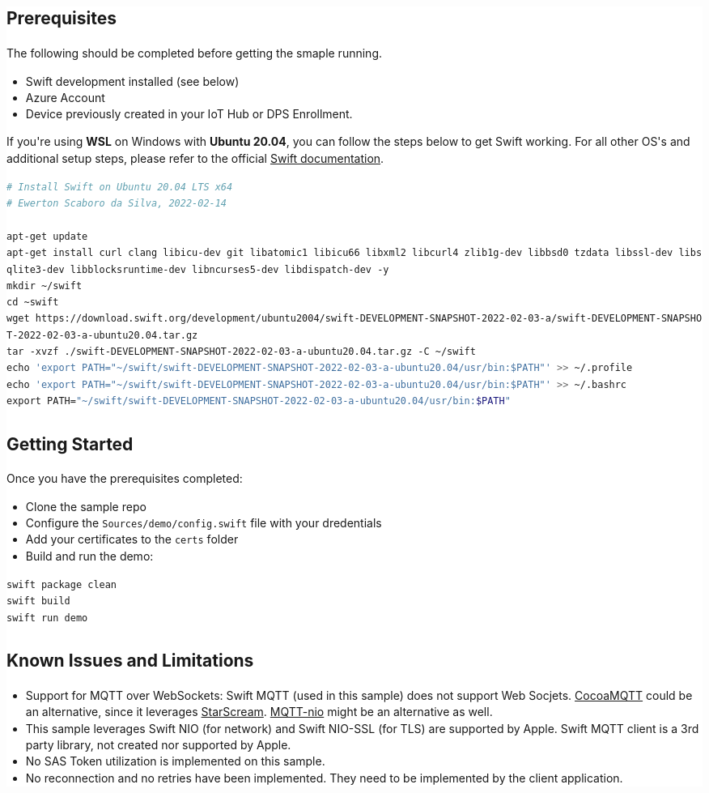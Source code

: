 ## Prerequisites

The following should be completed before getting the smaple running.

- Swift development installed (see below)
- Azure Account
- Device previously created in your IoT Hub or DPS Enrollment.

If you're using **WSL** on Windows with **Ubuntu 20.04**, you can follow the steps below to get Swift working. For all other OS's and additional setup steps, please refer to the official [Swift documentation](https://www.swift.org/).

```bash
# Install Swift on Ubuntu 20.04 LTS x64
# Ewerton Scaboro da Silva, 2022-02-14

apt-get update
apt-get install curl clang libicu-dev git libatomic1 libicu66 libxml2 libcurl4 zlib1g-dev libbsd0 tzdata libssl-dev libsqlite3-dev libblocksruntime-dev libncurses5-dev libdispatch-dev -y
mkdir ~/swift
cd ~swift
wget https://download.swift.org/development/ubuntu2004/swift-DEVELOPMENT-SNAPSHOT-2022-02-03-a/swift-DEVELOPMENT-SNAPSHOT-2022-02-03-a-ubuntu20.04.tar.gz
tar -xvzf ./swift-DEVELOPMENT-SNAPSHOT-2022-02-03-a-ubuntu20.04.tar.gz -C ~/swift
echo 'export PATH="~/swift/swift-DEVELOPMENT-SNAPSHOT-2022-02-03-a-ubuntu20.04/usr/bin:$PATH"' >> ~/.profile
echo 'export PATH="~/swift/swift-DEVELOPMENT-SNAPSHOT-2022-02-03-a-ubuntu20.04/usr/bin:$PATH"' >> ~/.bashrc
export PATH="~/swift/swift-DEVELOPMENT-SNAPSHOT-2022-02-03-a-ubuntu20.04/usr/bin:$PATH" 

```

## Getting Started

Once you have the prerequisites completed:

- Clone the sample repo
- Configure the `Sources/demo/config.swift`   file with your dredentials 
- Add your certificates to the `certs` folder
- Build and run the demo:

```swift
swift package clean
swift build
swift run demo
```

## Known Issues and Limitations

- Support for MQTT over WebSockets: Swift MQTT (used in this sample) does not support Web Socjets. [CocoaMQTT](https://github.com/emqx/CocoaMQTT) could be an alternative, since it leverages [StarScream](https://github.com/daltoniam/Starscream). [MQTT-nio](https://github.com/adam-fowler/mqtt-nio) might be an alternative as well. 
- This sample leverages Swift NIO (for network) and Swift NIO-SSL (for TLS) are supported by Apple.  Swift MQTT client is a 3rd party library, not created nor supported by Apple.
- No SAS Token utilization is implemented on this sample.
- No reconnection and no retries have been implemented. They need to be implemented by the client application.
